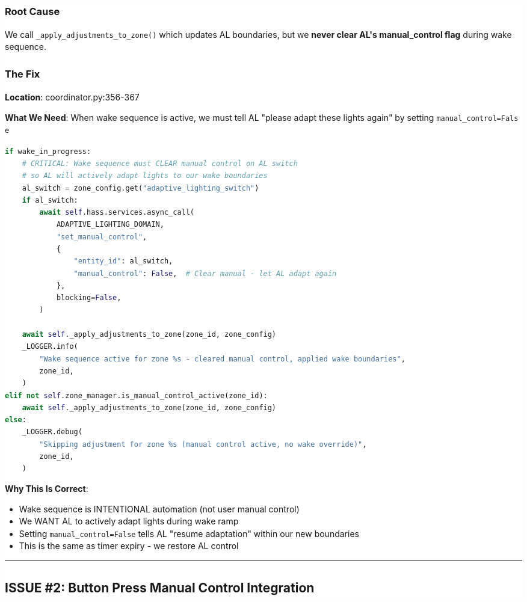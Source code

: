 ### Root Cause

We call `_apply_adjustments_to_zone()` which updates AL boundaries, but we **never clear AL's manual_control flag** during wake sequence.

### The Fix

**Location**: coordinator.py:356-367

**What We Need**:
When wake sequence is active, we must tell AL "please adapt these lights again" by setting `manual_control=False`

```python
if wake_in_progress:
    # CRITICAL: Wake sequence must CLEAR manual control on AL switch
    # so AL will actively adapt lights to our wake boundaries
    al_switch = zone_config.get("adaptive_lighting_switch")
    if al_switch:
        await self.hass.services.async_call(
            ADAPTIVE_LIGHTING_DOMAIN,
            "set_manual_control",
            {
                "entity_id": al_switch,
                "manual_control": False,  # Clear manual - let AL adapt again
            },
            blocking=False,
        )

    await self._apply_adjustments_to_zone(zone_id, zone_config)
    _LOGGER.info(
        "Wake sequence active for zone %s - cleared manual control, applied wake boundaries",
        zone_id,
    )
elif not self.zone_manager.is_manual_control_active(zone_id):
    await self._apply_adjustments_to_zone(zone_id, zone_config)
else:
    _LOGGER.debug(
        "Skipping adjustment for zone %s (manual control active, no wake override)",
        zone_id,
    )
```

**Why This Is Correct**:
- Wake sequence is INTENTIONAL automation (not user manual control)
- We WANT AL to actively adapt lights during wake ramp
- Setting `manual_control=False` tells AL "resume adaptation" within our new boundaries
- This is the same as timer expiry - we restore AL control

---

## ISSUE #2: Button Press Manual Control Integration
